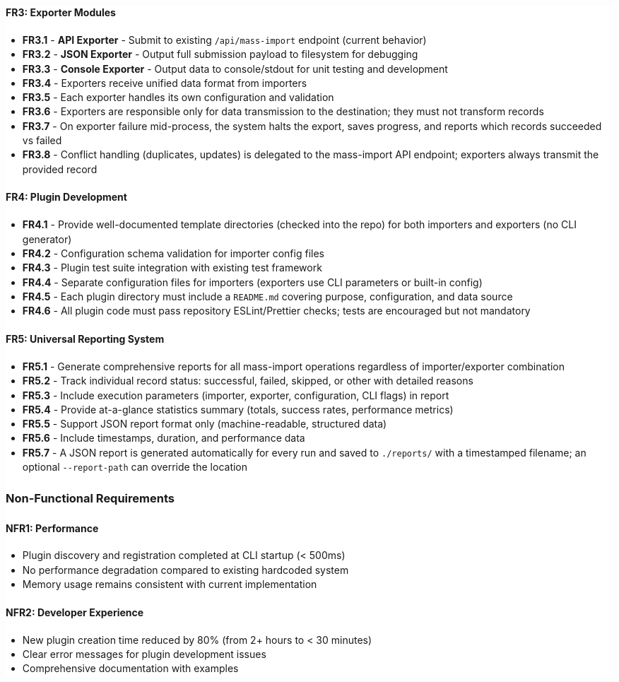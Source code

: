 #### FR3: Exporter Modules

- **FR3.1** - **API Exporter** - Submit to existing `/api/mass-import` endpoint (current behavior)
- **FR3.2** - **JSON Exporter** - Output full submission payload to filesystem for debugging
- **FR3.3** - **Console Exporter** - Output data to console/stdout for unit testing and development
- **FR3.4** - Exporters receive unified data format from importers
- **FR3.5** - Each exporter handles its own configuration and validation
- **FR3.6** - Exporters are responsible only for data transmission to the destination; they must not transform records
- **FR3.7** - On exporter failure mid-process, the system halts the export, saves progress, and reports which records succeeded vs failed
- **FR3.8** - Conflict handling (duplicates, updates) is delegated to the mass-import API endpoint; exporters always transmit the provided record

#### FR4: Plugin Development

- **FR4.1** - Provide well-documented template directories (checked into the repo) for both importers and exporters (no CLI generator)
- **FR4.2** - Configuration schema validation for importer config files
- **FR4.3** - Plugin test suite integration with existing test framework
- **FR4.4** - Separate configuration files for importers (exporters use CLI parameters or built-in config)
- **FR4.5** - Each plugin directory must include a `README.md` covering purpose, configuration, and data source
- **FR4.6** - All plugin code must pass repository ESLint/Prettier checks; tests are encouraged but not mandatory

#### FR5: Universal Reporting System

- **FR5.1** - Generate comprehensive reports for all mass-import operations regardless of importer/exporter combination
- **FR5.2** - Track individual record status: successful, failed, skipped, or other with detailed reasons
- **FR5.3** - Include execution parameters (importer, exporter, configuration, CLI flags) in report
- **FR5.4** - Provide at-a-glance statistics summary (totals, success rates, performance metrics)
- **FR5.5** - Support JSON report format only (machine-readable, structured data)
- **FR5.6** - Include timestamps, duration, and performance data
- **FR5.7** - A JSON report is generated automatically for every run and saved to `./reports/` with a timestamped filename; an optional `--report-path` can override the location

### Non-Functional Requirements

#### NFR1: Performance

- Plugin discovery and registration completed at CLI startup (< 500ms)
- No performance degradation compared to existing hardcoded system
- Memory usage remains consistent with current implementation

#### NFR2: Developer Experience

- New plugin creation time reduced by 80% (from 2+ hours to < 30 minutes)
- Clear error messages for plugin development issues
- Comprehensive documentation with examples
